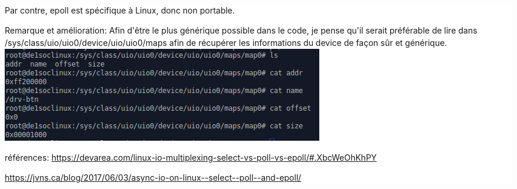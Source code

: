 Par contre, epoll est spécifique à Linux, donc non portable.



Remarque et amélioration: Afin  d'être le plus générique possible dans le code, je pense qu'il serait préférable de lire dans /sys/class/uio/uio0/device/uio/uio0/maps afin de récupérer les informations du device de façon sûr et générique.
![image](./img/info-device.png)



références:  https://devarea.com/linux-io-multiplexing-select-vs-poll-vs-epoll/#.XbcWeOhKhPY 

 https://jvns.ca/blog/2017/06/03/async-io-on-linux--select--poll--and-epoll/ 